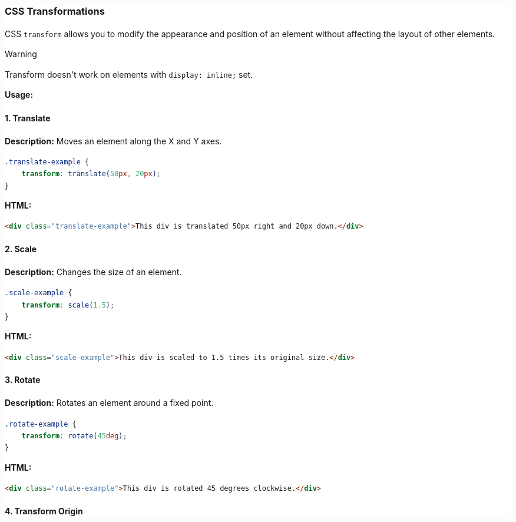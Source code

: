 
<div style="page-break-after: always;"></div>

### CSS Transformations

CSS `transform` allows you to modify the appearance and position of an element without affecting the layout of other elements.
>[!warning]
> Transform doesn't work on elements with `display: inline;` set.

**Usage:**

#### 1. **Translate**

**Description:** Moves an element along the X and Y axes.

```css
.translate-example {
    transform: translate(50px, 20px);
}
```

**HTML:**
```html
<div class="translate-example">This div is translated 50px right and 20px down.</div>
```

#### 2. **Scale**

**Description:** Changes the size of an element.

```css
.scale-example {
    transform: scale(1.5);
}
```

**HTML:**
```html
<div class="scale-example">This div is scaled to 1.5 times its original size.</div>
```

#### 3. **Rotate**

**Description:** Rotates an element around a fixed point.

```css
.rotate-example {
    transform: rotate(45deg);
}
```

**HTML:**
```html
<div class="rotate-example">This div is rotated 45 degrees clockwise.</div>
```

#### 4. **Transform Origin**
